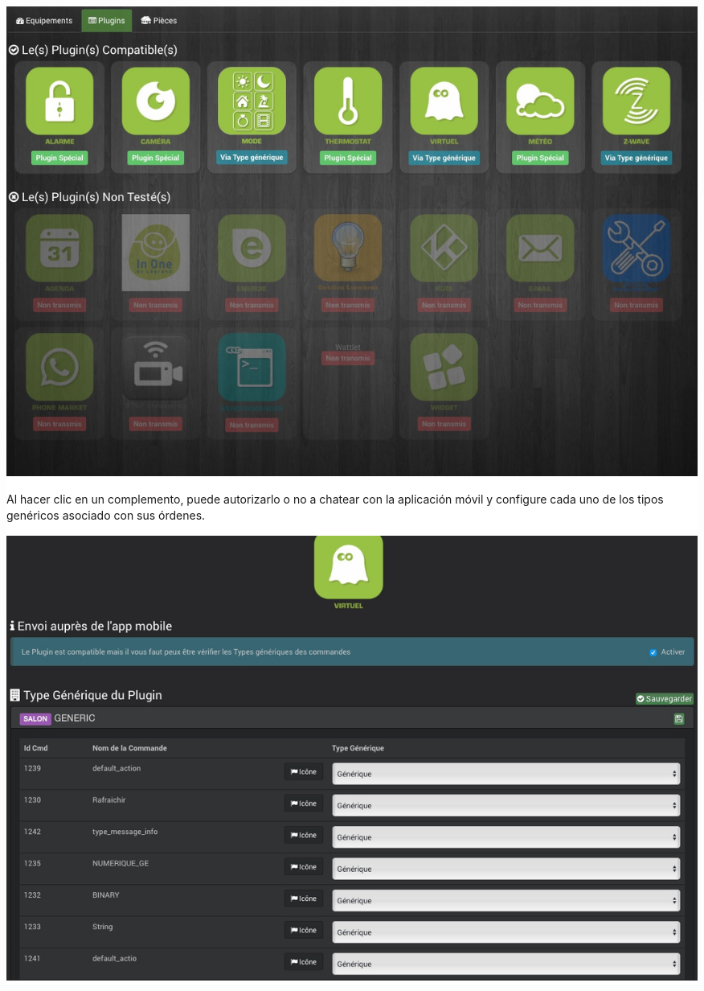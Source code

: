 ![mobile10](./images/mobile10.png)

Al hacer clic en un complemento, puede autorizarlo o no a chatear
con la aplicación móvil y configure cada uno de los tipos genéricos
asociado con sus órdenes.

![mobile11](./images/mobile11.png)